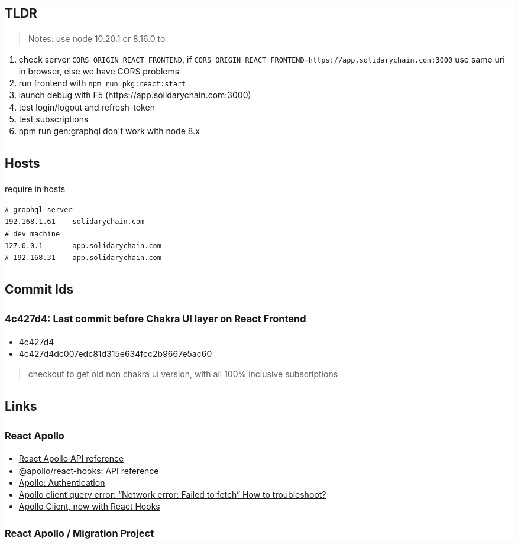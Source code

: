 ## TLDR

> Notes: use node 10.20.1 or 8.16.0 to

1. check server `CORS_ORIGIN_REACT_FRONTEND`, if `CORS_ORIGIN_REACT_FRONTEND=https://app.solidarychain.com:3000` use same uri in browser, else we have CORS problems
2. run frontend with `npm run pkg:react:start`
3. launch debug with F5 (https://app.solidarychain.com:3000)
4. test login/logout and refresh-token
5. test subscriptions
6. npm run gen:graphql don't work with node 8.x

## Hosts

require in hosts

```shell
# graphql server
192.168.1.61    solidarychain.com
# dev machine
127.0.0.1       app.solidarychain.com
# 192.168.31    app.solidarychain.com
```

## Commit Ids

### 4c427d4: Last commit before Chakra UI layer on React Frontend

- [4c427d4](https://github.com/solidarychain/solidarychain-development-monorepo/commit/4c427d4dc007edc81d315e634fcc2b9667e5ac60)
- [4c427d4dc007edc81d315e634fcc2b9667e5ac60](https://github.com/solidarychain/solidarychain-development-monorepo/tree/4c427d4dc007edc81d315e634fcc2b9667e5ac60)

> checkout to get old non chakra ui version, with all 100% inclusive subscriptions

## Links

### React Apollo

- [React Apollo API reference](https://www.apollographql.com/docs/react/api/react-apollo/)
- [@apollo/react-hooks: API reference](https://www.apollographql.com/docs/react/api/react-hooks/)
- [Apollo: Authentication](https://www.apollographql.com/docs/react/networking/authentication/)
- [Apollo client query error: “Network error: Failed to fetch” How to troubleshoot?](https://stackoverflow.com/questions/49394718/apollo-client-query-error-network-error-failed-to-fetch-how-to-troubleshoot)
- [Apollo Client, now with React Hooks](https://blog.apollographql.com/apollo-client-now-with-react-hooks-676d116eeae2)

### React Apollo / Migration Project
